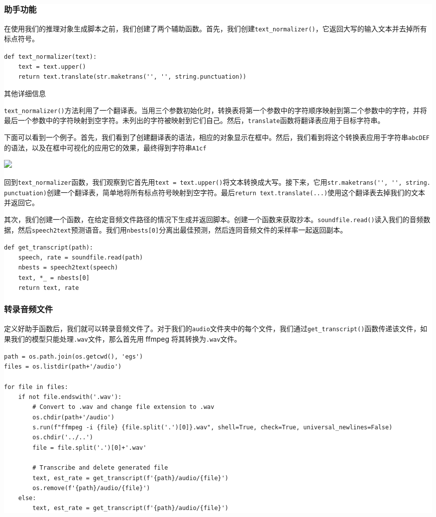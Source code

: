 ```
```

### 助手功能

在使用我们的推理对象生成脚本之前，我们创建了两个辅助函数。首先，我们创建`text_normalizer()`，它返回大写的输入文本并去掉所有标点符号。

```
def text_normalizer(text):
    text = text.upper()
    return text.translate(str.maketrans('', '', string.punctuation))
```

其他详细信息

`text_normalizer()`方法利用了一个翻译表。当用三个参数初始化时，转换表将第一个参数中的字符顺序映射到第二个参数中的字符，并将最后一个参数中的字符映射到空字符。未列出的字符被映射到它们自己。然后，`translate`函数将翻译表应用于目标字符串。

下面可以看到一个例子。首先，我们看到了创建翻译表的语法，相应的对象显示在框中。然后，我们看到将这个转换表应用于字符串`abcDEF`的语法，以及在框中可视化的应用它的效果，最终得到字符串`A1cf`

![](../Images/b41b2b01abc3c0749e5d9b024dca3a95.png)

回到`text_normalizer`函数，我们观察到它首先用`text = text.upper()`将文本转换成大写。接下来，它用`str.maketrans('', '', string.punctuation)`创建一个翻译表，简单地将所有标点符号映射到空字符。最后`return text.translate(...)`使用这个翻译表去掉我们的文本并返回它。

其次，我们创建一个函数，在给定音频文件路径的情况下生成并返回脚本。创建一个函数来获取抄本。`soundfile.read()`读入我们的音频数据，然后`speech2text`预测语音。我们用`nbests[0]`分离出最佳预测，然后连同音频文件的采样率一起返回副本。

```
def get_transcript(path):
    speech, rate = soundfile.read(path)
    nbests = speech2text(speech)
    text, *_ = nbests[0]
    return text, rate
```

### 转录音频文件

定义好助手函数后，我们就可以转录音频文件了。对于我们的`audio`文件夹中的每个文件，我们通过`get_transcript()`函数传递该文件，如果我们的模型只能处理`.wav`文件，那么首先用 ffmpeg 将其转换为`.wav`文件。

```
path = os.path.join(os.getcwd(), 'egs')
files = os.listdir(path+'/audio')

for file in files:
    if not file.endswith('.wav'):
        # Convert to .wav and change file extension to .wav
        os.chdir(path+'/audio')
        s.run(f"ffmpeg -i {file} {file.split('.')[0]}.wav", shell=True, check=True, universal_newlines=False)
        os.chdir('../..')
        file = file.split('.')[0]+'.wav'

        # Transcribe and delete generated file
        text, est_rate = get_transcript(f'{path}/audio/{file}')
        os.remove(f'{path}/audio/{file}')
    else:
        text, est_rate = get_transcript(f'{path}/audio/{file}')
```

